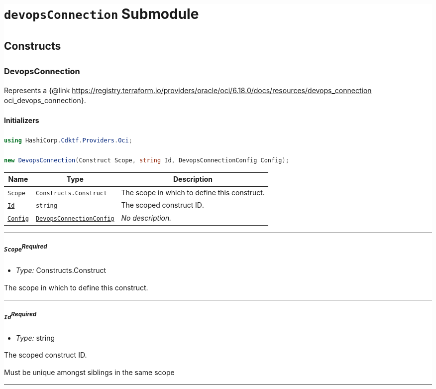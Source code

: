 # `devopsConnection` Submodule <a name="`devopsConnection` Submodule" id="rhizo-co-terraform-provider-oci.devopsConnection"></a>

## Constructs <a name="Constructs" id="Constructs"></a>

### DevopsConnection <a name="DevopsConnection" id="rhizo-co-terraform-provider-oci.devopsConnection.DevopsConnection"></a>

Represents a {@link https://registry.terraform.io/providers/oracle/oci/6.18.0/docs/resources/devops_connection oci_devops_connection}.

#### Initializers <a name="Initializers" id="rhizo-co-terraform-provider-oci.devopsConnection.DevopsConnection.Initializer"></a>

```csharp
using HashiCorp.Cdktf.Providers.Oci;

new DevopsConnection(Construct Scope, string Id, DevopsConnectionConfig Config);
```

| **Name** | **Type** | **Description** |
| --- | --- | --- |
| <code><a href="#rhizo-co-terraform-provider-oci.devopsConnection.DevopsConnection.Initializer.parameter.scope">Scope</a></code> | <code>Constructs.Construct</code> | The scope in which to define this construct. |
| <code><a href="#rhizo-co-terraform-provider-oci.devopsConnection.DevopsConnection.Initializer.parameter.id">Id</a></code> | <code>string</code> | The scoped construct ID. |
| <code><a href="#rhizo-co-terraform-provider-oci.devopsConnection.DevopsConnection.Initializer.parameter.config">Config</a></code> | <code><a href="#rhizo-co-terraform-provider-oci.devopsConnection.DevopsConnectionConfig">DevopsConnectionConfig</a></code> | *No description.* |

---

##### `Scope`<sup>Required</sup> <a name="Scope" id="rhizo-co-terraform-provider-oci.devopsConnection.DevopsConnection.Initializer.parameter.scope"></a>

- *Type:* Constructs.Construct

The scope in which to define this construct.

---

##### `Id`<sup>Required</sup> <a name="Id" id="rhizo-co-terraform-provider-oci.devopsConnection.DevopsConnection.Initializer.parameter.id"></a>

- *Type:* string

The scoped construct ID.

Must be unique amongst siblings in the same scope

---
